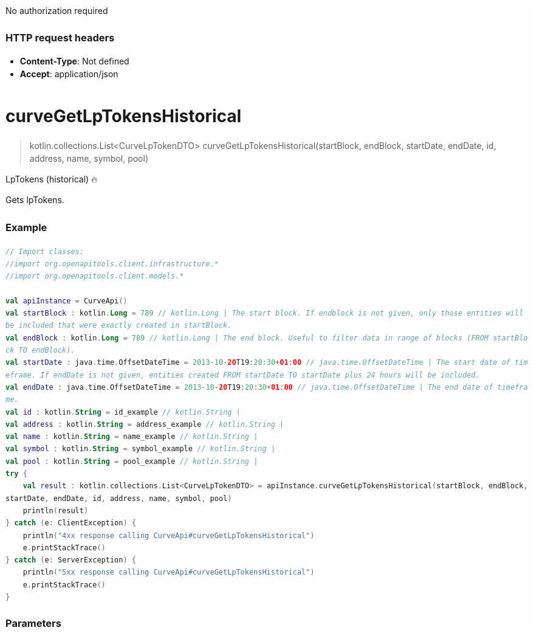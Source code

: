 No authorization required

### HTTP request headers

 - **Content-Type**: Not defined
 - **Accept**: application/json

<a name="curveGetLpTokensHistorical"></a>
# **curveGetLpTokensHistorical**
> kotlin.collections.List&lt;CurveLpTokenDTO&gt; curveGetLpTokensHistorical(startBlock, endBlock, startDate, endDate, id, address, name, symbol, pool)

LpTokens (historical) 🔥

Gets lpTokens.

### Example
```kotlin
// Import classes:
//import org.openapitools.client.infrastructure.*
//import org.openapitools.client.models.*

val apiInstance = CurveApi()
val startBlock : kotlin.Long = 789 // kotlin.Long | The start block. If endblock is not given, only those entities will be included that were exactly created in startBlock.
val endBlock : kotlin.Long = 789 // kotlin.Long | The end block. Useful to filter data in range of blocks (FROM startBlock TO endBlock).
val startDate : java.time.OffsetDateTime = 2013-10-20T19:20:30+01:00 // java.time.OffsetDateTime | The start date of timeframe. If endDate is not given, entities created FROM startDate TO startDate plus 24 hours will be included.
val endDate : java.time.OffsetDateTime = 2013-10-20T19:20:30+01:00 // java.time.OffsetDateTime | The end date of timeframe.
val id : kotlin.String = id_example // kotlin.String | 
val address : kotlin.String = address_example // kotlin.String | 
val name : kotlin.String = name_example // kotlin.String | 
val symbol : kotlin.String = symbol_example // kotlin.String | 
val pool : kotlin.String = pool_example // kotlin.String | 
try {
    val result : kotlin.collections.List<CurveLpTokenDTO> = apiInstance.curveGetLpTokensHistorical(startBlock, endBlock, startDate, endDate, id, address, name, symbol, pool)
    println(result)
} catch (e: ClientException) {
    println("4xx response calling CurveApi#curveGetLpTokensHistorical")
    e.printStackTrace()
} catch (e: ServerException) {
    println("5xx response calling CurveApi#curveGetLpTokensHistorical")
    e.printStackTrace()
}
```

### Parameters
